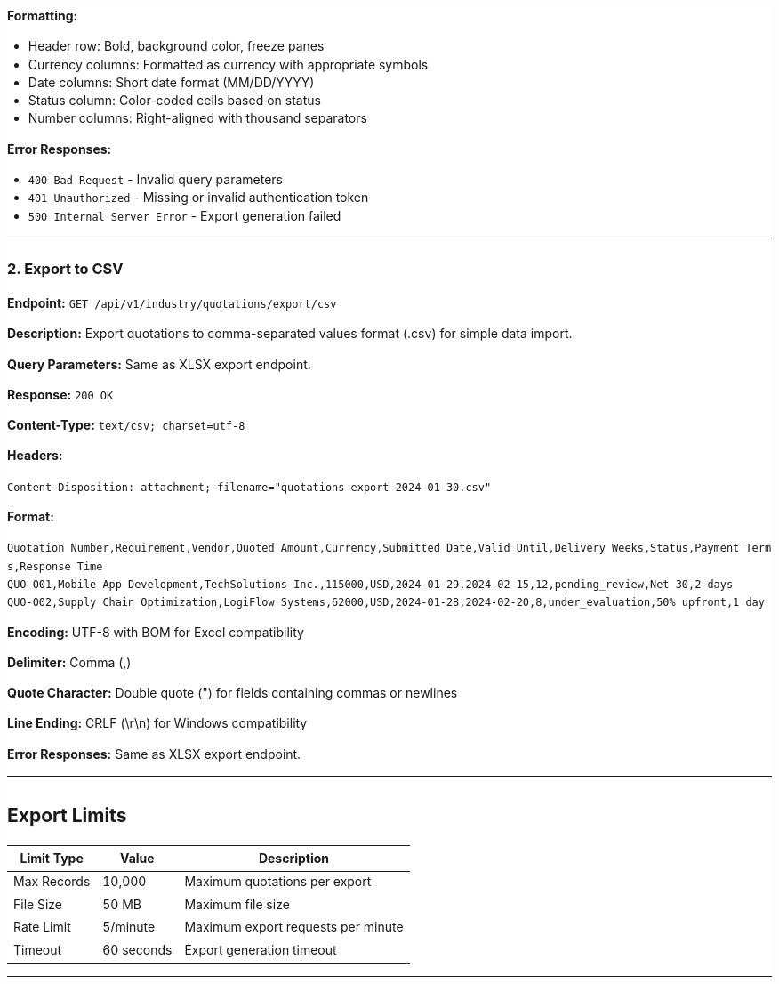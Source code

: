 **Formatting:**
- Header row: Bold, background color, freeze panes
- Currency columns: Formatted as currency with appropriate symbols
- Date columns: Short date format (MM/DD/YYYY)
- Status column: Color-coded cells based on status
- Number columns: Right-aligned with thousand separators

**Error Responses:**

- `400 Bad Request` - Invalid query parameters
- `401 Unauthorized` - Missing or invalid authentication token
- `500 Internal Server Error` - Export generation failed

---

### 2. Export to CSV

**Endpoint:** `GET /api/v1/industry/quotations/export/csv`

**Description:** Export quotations to comma-separated values format (.csv) for simple data import.

**Query Parameters:** Same as XLSX export endpoint.

**Response:** `200 OK`

**Content-Type:** `text/csv; charset=utf-8`

**Headers:**
```
Content-Disposition: attachment; filename="quotations-export-2024-01-30.csv"
```

**Format:**
```csv
Quotation Number,Requirement,Vendor,Quoted Amount,Currency,Submitted Date,Valid Until,Delivery Weeks,Status,Payment Terms,Response Time
QUO-001,Mobile App Development,TechSolutions Inc.,115000,USD,2024-01-29,2024-02-15,12,pending_review,Net 30,2 days
QUO-002,Supply Chain Optimization,LogiFlow Systems,62000,USD,2024-01-28,2024-02-20,8,under_evaluation,50% upfront,1 day
```

**Encoding:** UTF-8 with BOM for Excel compatibility

**Delimiter:** Comma (,)

**Quote Character:** Double quote (") for fields containing commas or newlines

**Line Ending:** CRLF (\r\n) for Windows compatibility

**Error Responses:** Same as XLSX export endpoint.

---

## Export Limits

| Limit Type | Value | Description |
|------------|-------|-------------|
| Max Records | 10,000 | Maximum quotations per export |
| File Size | 50 MB | Maximum file size |
| Rate Limit | 5/minute | Maximum export requests per minute |
| Timeout | 60 seconds | Export generation timeout |

---